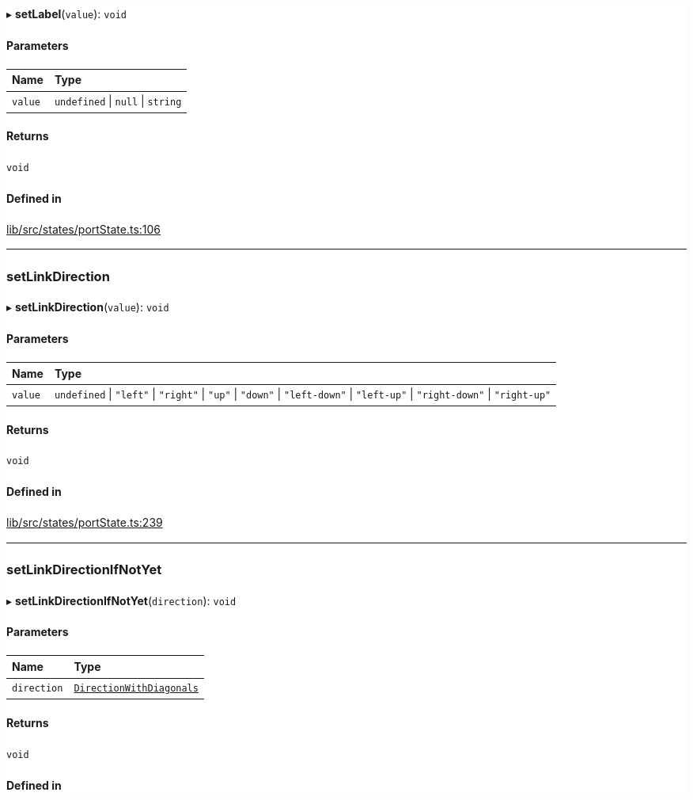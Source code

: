 ▸ **setLabel**(`value`): `void`

#### Parameters

| Name | Type |
| :------ | :------ |
| `value` | `undefined` \| ``null`` \| `string` |

#### Returns

`void`

#### Defined in

[lib/src/states/portState.ts:106](https://github.com/tokarchyn/react-easy-diagram/blob/96a8c28/lib/src/states/portState.ts#L106)

___

### setLinkDirection

▸ **setLinkDirection**(`value`): `void`

#### Parameters

| Name | Type |
| :------ | :------ |
| `value` | `undefined` \| ``"left"`` \| ``"right"`` \| ``"up"`` \| ``"down"`` \| ``"left-down"`` \| ``"left-up"`` \| ``"right-down"`` \| ``"right-up"`` |

#### Returns

`void`

#### Defined in

[lib/src/states/portState.ts:239](https://github.com/tokarchyn/react-easy-diagram/blob/96a8c28/lib/src/states/portState.ts#L239)

___

### setLinkDirectionIfNotYet

▸ **setLinkDirectionIfNotYet**(`direction`): `void`

#### Parameters

| Name | Type |
| :------ | :------ |
| `direction` | [`DirectionWithDiagonals`](../#directionwithdiagonals) |

#### Returns

`void`

#### Defined in

